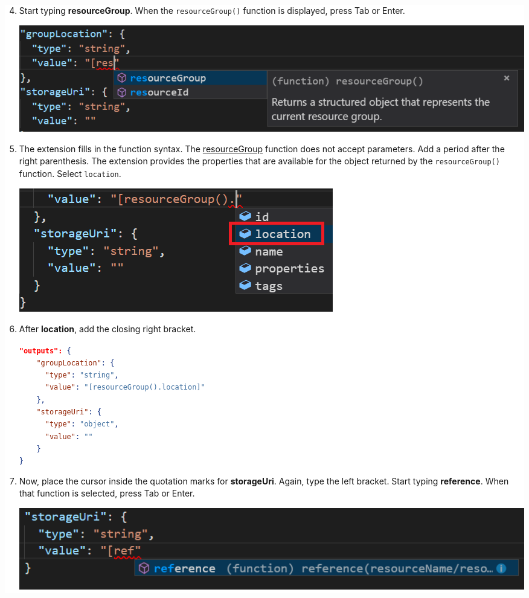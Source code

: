 4. Start typing **resourceGroup**. When the `resourceGroup()` function is displayed, press Tab or Enter.

   ![Select resourceGroup functions](./media/resource-manager-vscode-extension/show-resourcegroup.png)

5. The extension fills in the function syntax. The [resourceGroup](resource-group-template-functions-resource.md#resourcegroup) function does not accept parameters. Add a period after the right parenthesis. The extension provides the properties that are available for the object returned by the `resourceGroup()` function. Select `location`.

   ![Select properties](./media/resource-manager-vscode-extension/resourcegroup-properties.png)

6. After **location**, add the closing right bracket.

   ```json
   "outputs": { 
       "groupLocation": {
         "type": "string",
         "value": "[resourceGroup().location]"
       },
       "storageUri": {
         "type": "object",
         "value": ""
       }
   }
   ```

7. Now, place the cursor inside the quotation marks for **storageUri**. Again, type the left bracket. Start typing **reference**. When that function is selected, press Tab or Enter.

   ![Select reference](./media/resource-manager-vscode-extension/add-reference.png)

